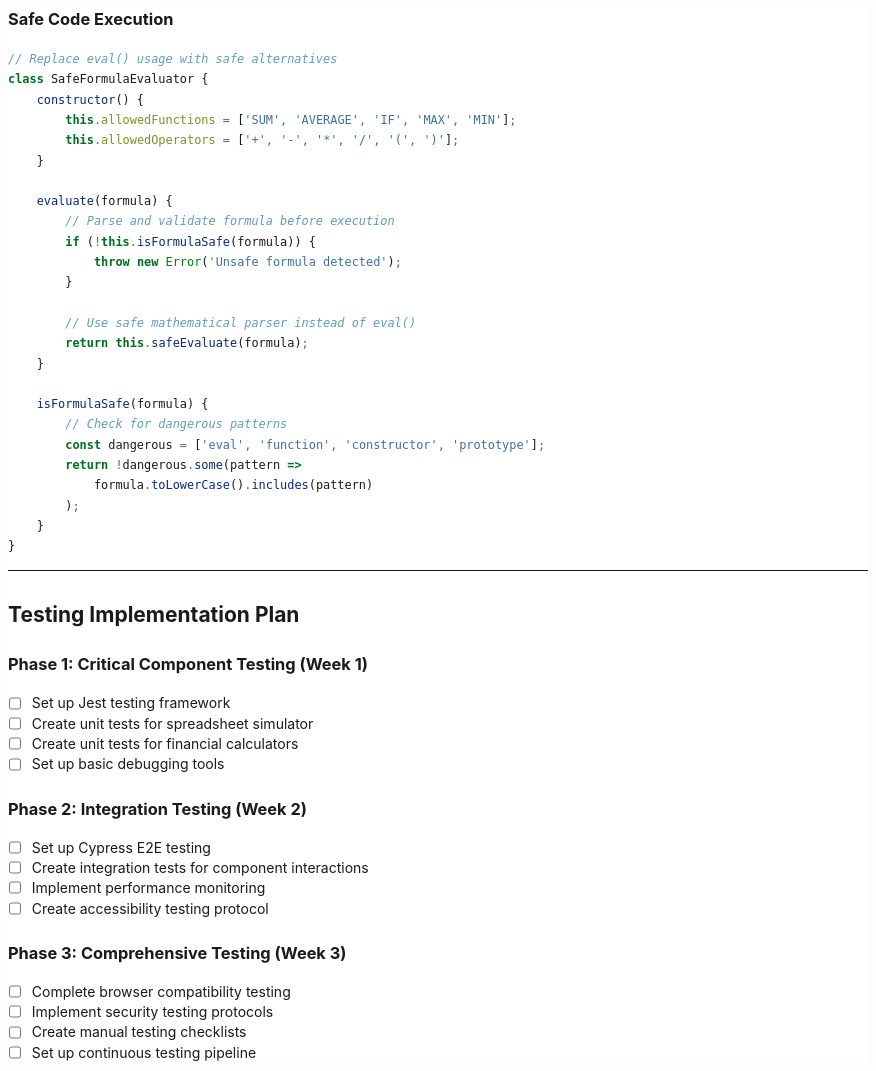 ### Safe Code Execution
```javascript
// Replace eval() usage with safe alternatives
class SafeFormulaEvaluator {
    constructor() {
        this.allowedFunctions = ['SUM', 'AVERAGE', 'IF', 'MAX', 'MIN'];
        this.allowedOperators = ['+', '-', '*', '/', '(', ')'];
    }
    
    evaluate(formula) {
        // Parse and validate formula before execution
        if (!this.isFormulaSafe(formula)) {
            throw new Error('Unsafe formula detected');
        }
        
        // Use safe mathematical parser instead of eval()
        return this.safeEvaluate(formula);
    }
    
    isFormulaSafe(formula) {
        // Check for dangerous patterns
        const dangerous = ['eval', 'function', 'constructor', 'prototype'];
        return !dangerous.some(pattern => 
            formula.toLowerCase().includes(pattern)
        );
    }
}
```

---

## Testing Implementation Plan

### Phase 1: Critical Component Testing (Week 1)
- [ ] Set up Jest testing framework
- [ ] Create unit tests for spreadsheet simulator
- [ ] Create unit tests for financial calculators
- [ ] Set up basic debugging tools

### Phase 2: Integration Testing (Week 2)
- [ ] Set up Cypress E2E testing
- [ ] Create integration tests for component interactions
- [ ] Implement performance monitoring
- [ ] Create accessibility testing protocol

### Phase 3: Comprehensive Testing (Week 3)
- [ ] Complete browser compatibility testing
- [ ] Implement security testing protocols
- [ ] Create manual testing checklists
- [ ] Set up continuous testing pipeline
